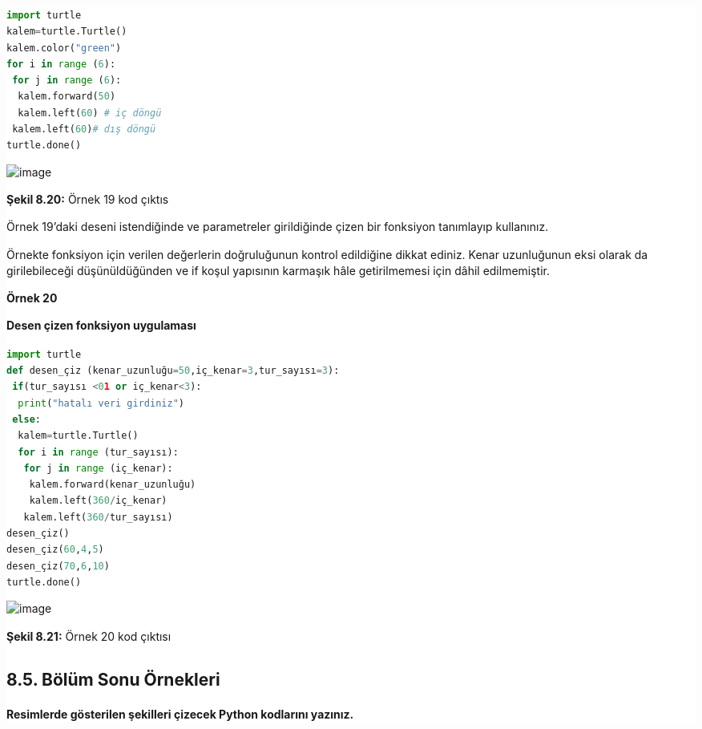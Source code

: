 ```python
import turtle
kalem=turtle.Turtle()
kalem.color("green")
for i in range (6):
 for j in range (6):
  kalem.forward(50)
  kalem.left(60) # iç döngü
 kalem.left(60)# dış döngü
turtle.done()
```

![image](https://user-images.githubusercontent.com/56628866/128643881-9f01bac1-a55f-4eae-b665-2a9db0a0387e.png)

**Şekil 8.20:** Örnek 19 kod çıktıs

Örnek 19’daki deseni istendiğinde ve parametreler girildiğinde çizen bir fonksiyon tanımlayıp kullanınız.

Örnekte fonksiyon için verilen değerlerin doğruluğunun kontrol edildiğine dikkat ediniz. Kenar uzunluğunun eksi olarak da girilebileceği düşünüldüğünden ve if koşul yapısının karmaşık hâle getirilmemesi
için dâhil edilmemiştir.

**Örnek 20**


**Desen çizen fonksiyon uygulaması**

```python
import turtle
def desen_çiz (kenar_uzunluğu=50,iç_kenar=3,tur_sayısı=3):
 if(tur_sayısı <01 or iç_kenar<3):
  print("hatalı veri girdiniz")
 else:
  kalem=turtle.Turtle()
  for i in range (tur_sayısı):
   for j in range (iç_kenar):
    kalem.forward(kenar_uzunluğu)
    kalem.left(360/iç_kenar)
   kalem.left(360/tur_sayısı)
desen_çiz()
desen_çiz(60,4,5)
desen_çiz(70,6,10)
turtle.done()
```

![image](https://user-images.githubusercontent.com/56628866/128643903-62e39702-17b9-41f9-91c9-ed8da4cbf315.png)

**Şekil 8.21:** Örnek 20 kod çıktısı

## 8.5. Bölüm Sonu Örnekleri

**Resimlerde gösterilen şekilleri çizecek Python kodlarını yazınız.**
